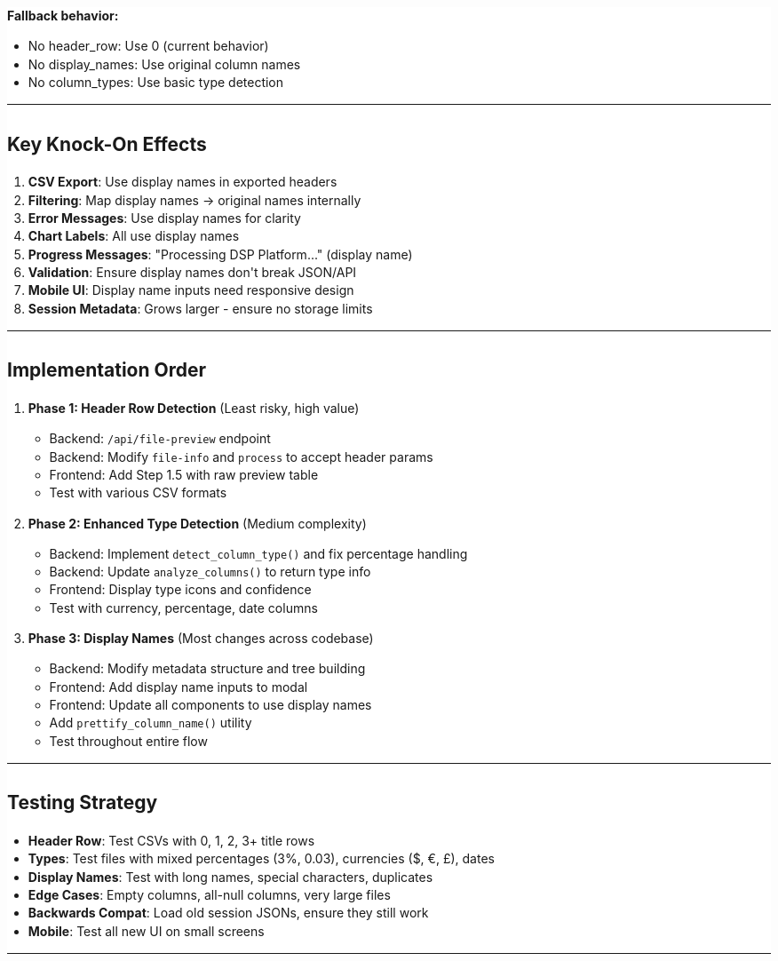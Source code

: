 **Fallback behavior:**
- No header_row: Use 0 (current behavior)
- No display_names: Use original column names
- No column_types: Use basic type detection

---

## Key Knock-On Effects

1. **CSV Export**: Use display names in exported headers
2. **Filtering**: Map display names → original names internally
3. **Error Messages**: Use display names for clarity
4. **Chart Labels**: All use display names
5. **Progress Messages**: "Processing DSP Platform..." (display name)
6. **Validation**: Ensure display names don't break JSON/API
7. **Mobile UI**: Display name inputs need responsive design
8. **Session Metadata**: Grows larger - ensure no storage limits

---

## Implementation Order

1. **Phase 1: Header Row Detection** (Least risky, high value)
   - Backend: `/api/file-preview` endpoint
   - Backend: Modify `file-info` and `process` to accept header params
   - Frontend: Add Step 1.5 with raw preview table
   - Test with various CSV formats

2. **Phase 2: Enhanced Type Detection** (Medium complexity)
   - Backend: Implement `detect_column_type()` and fix percentage handling
   - Backend: Update `analyze_columns()` to return type info
   - Frontend: Display type icons and confidence
   - Test with currency, percentage, date columns

3. **Phase 3: Display Names** (Most changes across codebase)
   - Backend: Modify metadata structure and tree building
   - Frontend: Add display name inputs to modal
   - Frontend: Update all components to use display names
   - Add `prettify_column_name()` utility
   - Test throughout entire flow

---

## Testing Strategy

- **Header Row**: Test CSVs with 0, 1, 2, 3+ title rows
- **Types**: Test files with mixed percentages (3%, 0.03), currencies ($, €, £), dates
- **Display Names**: Test with long names, special characters, duplicates
- **Edge Cases**: Empty columns, all-null columns, very large files
- **Backwards Compat**: Load old session JSONs, ensure they still work
- **Mobile**: Test all new UI on small screens

---
